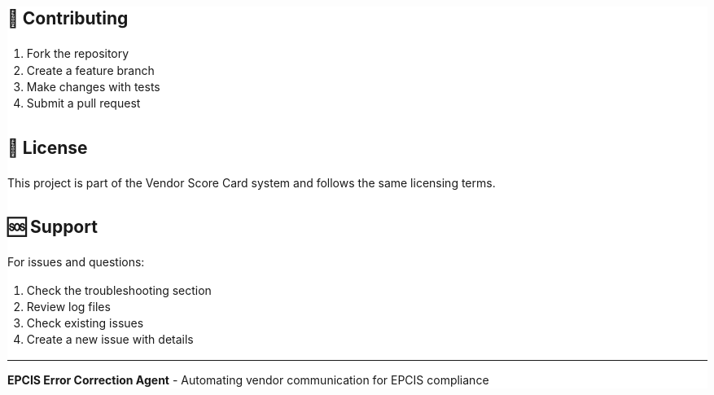 ## 📝 Contributing

1. Fork the repository
2. Create a feature branch
3. Make changes with tests
4. Submit a pull request

## 📄 License

This project is part of the Vendor Score Card system and follows the same licensing terms.

## 🆘 Support

For issues and questions:
1. Check the troubleshooting section
2. Review log files
3. Check existing issues
4. Create a new issue with details

---

**EPCIS Error Correction Agent** - Automating vendor communication for EPCIS compliance
